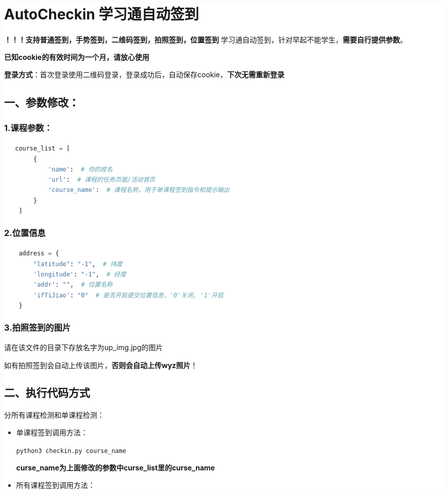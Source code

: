# AutoCheckin 学习通自动签到

**！！！支持普通签到，手势签到，二维码签到，拍照签到，位置签到**
学习通自动签到，针对早起不能学生，**需要自行提供参数**。

**已知cookie的有效时间为一个月，请放心使用**

**登录方式**：首次登录使用二维码登录，登录成功后，自动保存cookie，**下次无需重新登录**

## 一、参数修改：

### 1.课程参数：

```python
   course_list = [
        {
            'name':  # 你的姓名
            'url':  # 课程的任务页面/活动首页
            'course_name':  # 课程名称，用于单课程签到指令和提示输出
        }
    ]
```


### 2.位置信息

```python
    address = {
        "latitude": "-1",  # 纬度
        'longitude': "-1",  # 经度
        'addr': "",  # 位置名称
        'ifTiJiao': "0"  # 是否开启提交位置信息，'0'关闭, '1'开启
    }
```

### 3.拍照签到的图片

请在该文件的目录下存放名字为up_img.jpg的图片

如有拍照签到会自动上传该图片，**否则会自动上传wyz照片**！

## 二、执行代码方式

分所有课程检测和单课程检测：

- 单课程签到调用方法：

  ```bash
  python3 checkin.py course_name
  ```

  **curse_name为上面修改的参数中curse_list里的curse_name**

- 所有课程签到调用方法：
